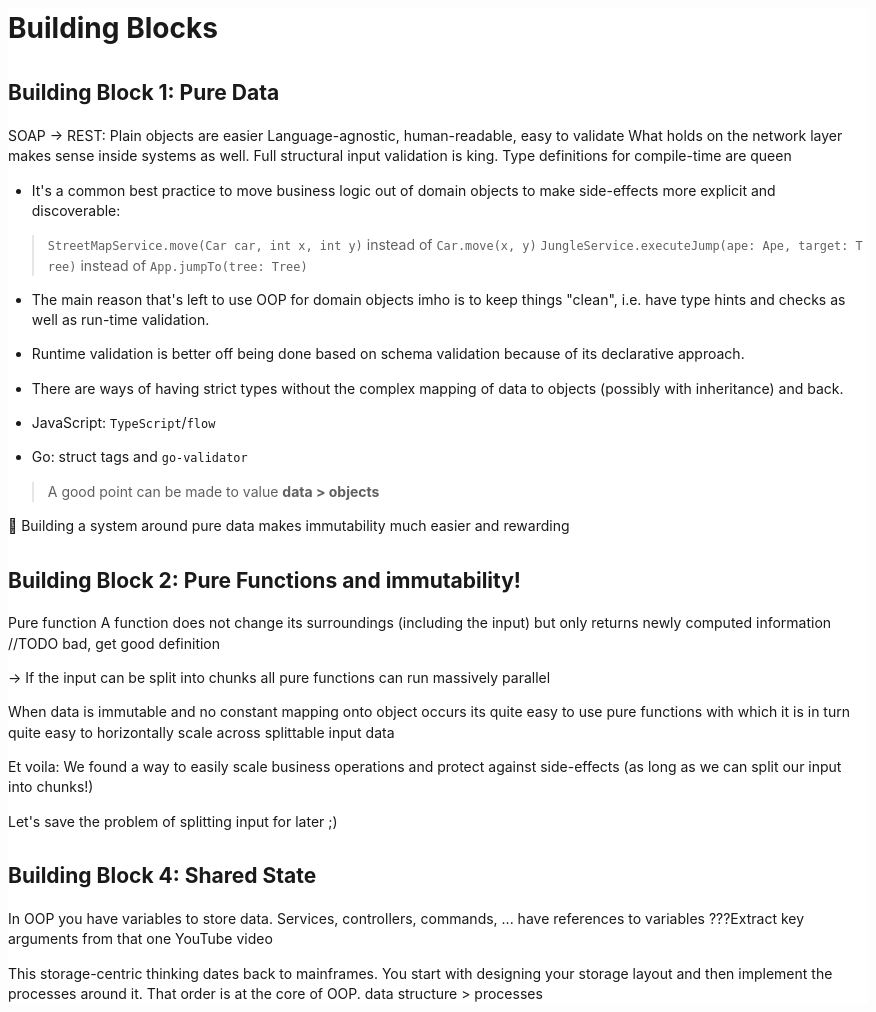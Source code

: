 # Building Blocks
## Building Block 1: Pure Data

SOAP -> REST: Plain objects are easier
Language-agnostic, human-readable, easy to validate
What holds on the network layer makes sense inside systems as well.
Full structural input validation is king. Type definitions for compile-time are queen

* It's a common best practice to move business logic out of domain objects to make side-effects
  more explicit and discoverable:
> `StreetMapService.move(Car car, int x, int y)` instead of `Car.move(x, y)`
  `JungleService.executeJump(ape: Ape, target: Tree)` instead of `App.jumpTo(tree: Tree)`

* The main reason that's left to use OOP for domain objects imho is to keep things "clean", i.e. have type hints and checks as well as run-time validation.

* Runtime validation is better off being done based on schema validation because of its declarative approach.

* There are ways of having strict types without the complex mapping of data to objects (possibly with inheritance) and back.
 * JavaScript: `TypeScript`/`flow`
 * Go: struct tags and `go-validator`

> A good point can be made to value **data > objects**
 
🚀 Building a system around pure data makes immutability much easier and rewarding

## Building Block 2: Pure Functions and immutability!

Pure function
A function does not change its surroundings (including the input) but only returns newly computed information //TODO bad, get good definition

-> If the input can be split into chunks all pure functions can run massively parallel

When data is immutable and no constant mapping onto object occurs its quite easy to use pure functions with which it is in turn quite easy to horizontally scale across splittable input data

Et voila: We found a way to easily scale business operations and protect against side-effects (as long as we can split our input into chunks!)

Let's save the problem of splitting input for later ;)

## Building Block 4: Shared State

In OOP you have variables to store data. Services, controllers, commands, ... have references to variables
???Extract key arguments from that one YouTube video

This storage-centric thinking dates back to mainframes. You start with designing your storage layout and then implement the processes around it. That order is at the core of OOP.
data structure > processes
